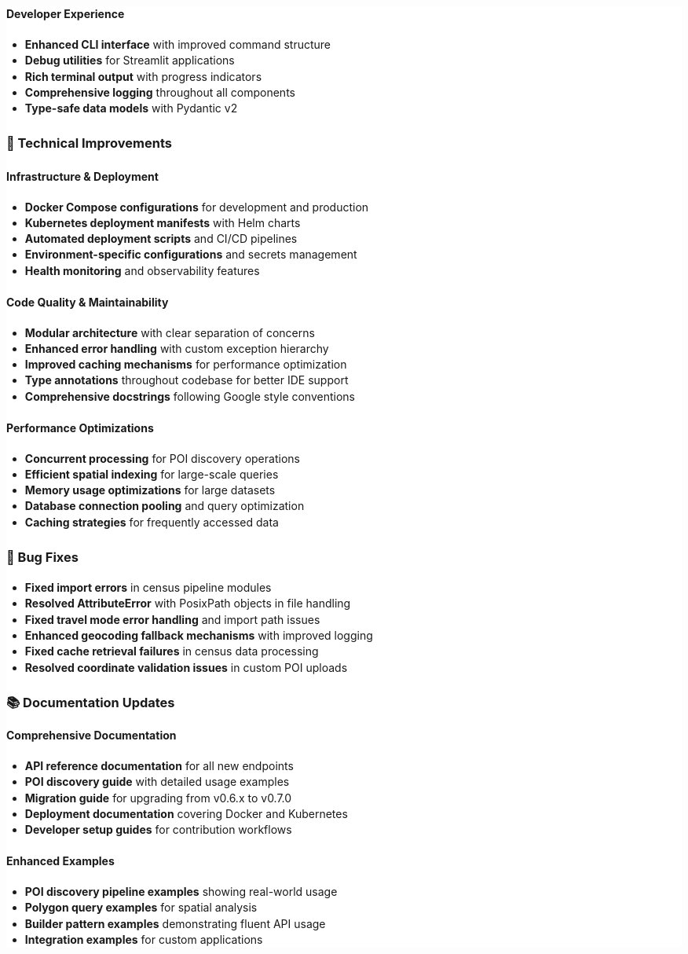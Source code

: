 #### **Developer Experience**
- **Enhanced CLI interface** with improved command structure
- **Debug utilities** for Streamlit applications
- **Rich terminal output** with progress indicators
- **Comprehensive logging** throughout all components
- **Type-safe data models** with Pydantic v2

### 🔧 Technical Improvements

#### **Infrastructure & Deployment**
- **Docker Compose configurations** for development and production
- **Kubernetes deployment manifests** with Helm charts
- **Automated deployment scripts** and CI/CD pipelines
- **Environment-specific configurations** and secrets management
- **Health monitoring** and observability features

#### **Code Quality & Maintainability**
- **Modular architecture** with clear separation of concerns
- **Enhanced error handling** with custom exception hierarchy
- **Improved caching mechanisms** for performance optimization
- **Type annotations** throughout codebase for better IDE support
- **Comprehensive docstrings** following Google style conventions

#### **Performance Optimizations**
- **Concurrent processing** for POI discovery operations
- **Efficient spatial indexing** for large-scale queries
- **Memory usage optimizations** for large datasets
- **Database connection pooling** and query optimization
- **Caching strategies** for frequently accessed data

### 🐛 Bug Fixes

- **Fixed import errors** in census pipeline modules
- **Resolved AttributeError** with PosixPath objects in file handling
- **Fixed travel mode error handling** and import path issues
- **Enhanced geocoding fallback mechanisms** with improved logging
- **Fixed cache retrieval failures** in census data processing
- **Resolved coordinate validation issues** in custom POI uploads

### 📚 Documentation Updates

#### **Comprehensive Documentation**
- **API reference documentation** for all new endpoints
- **POI discovery guide** with detailed usage examples
- **Migration guide** for upgrading from v0.6.x to v0.7.0
- **Deployment documentation** covering Docker and Kubernetes
- **Developer setup guides** for contribution workflows

#### **Enhanced Examples**
- **POI discovery pipeline examples** showing real-world usage
- **Polygon query examples** for spatial analysis
- **Builder pattern examples** demonstrating fluent API usage
- **Integration examples** for custom applications
